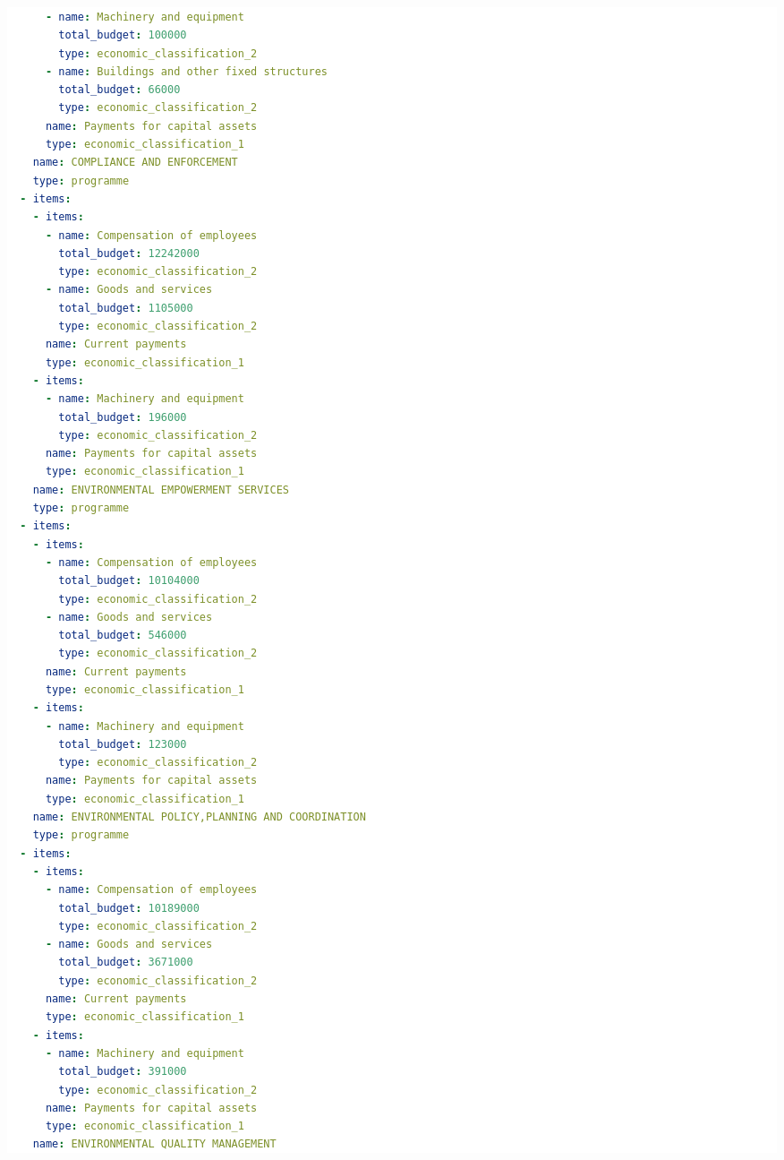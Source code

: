 ```yaml
      - name: Machinery and equipment
        total_budget: 100000
        type: economic_classification_2
      - name: Buildings and other fixed structures
        total_budget: 66000
        type: economic_classification_2
      name: Payments for capital assets
      type: economic_classification_1
    name: COMPLIANCE AND ENFORCEMENT
    type: programme
  - items:
    - items:
      - name: Compensation of employees
        total_budget: 12242000
        type: economic_classification_2
      - name: Goods and services
        total_budget: 1105000
        type: economic_classification_2
      name: Current payments
      type: economic_classification_1
    - items:
      - name: Machinery and equipment
        total_budget: 196000
        type: economic_classification_2
      name: Payments for capital assets
      type: economic_classification_1
    name: ENVIRONMENTAL EMPOWERMENT SERVICES
    type: programme
  - items:
    - items:
      - name: Compensation of employees
        total_budget: 10104000
        type: economic_classification_2
      - name: Goods and services
        total_budget: 546000
        type: economic_classification_2
      name: Current payments
      type: economic_classification_1
    - items:
      - name: Machinery and equipment
        total_budget: 123000
        type: economic_classification_2
      name: Payments for capital assets
      type: economic_classification_1
    name: ENVIRONMENTAL POLICY,PLANNING AND COORDINATION
    type: programme
  - items:
    - items:
      - name: Compensation of employees
        total_budget: 10189000
        type: economic_classification_2
      - name: Goods and services
        total_budget: 3671000
        type: economic_classification_2
      name: Current payments
      type: economic_classification_1
    - items:
      - name: Machinery and equipment
        total_budget: 391000
        type: economic_classification_2
      name: Payments for capital assets
      type: economic_classification_1
    name: ENVIRONMENTAL QUALITY MANAGEMENT
```